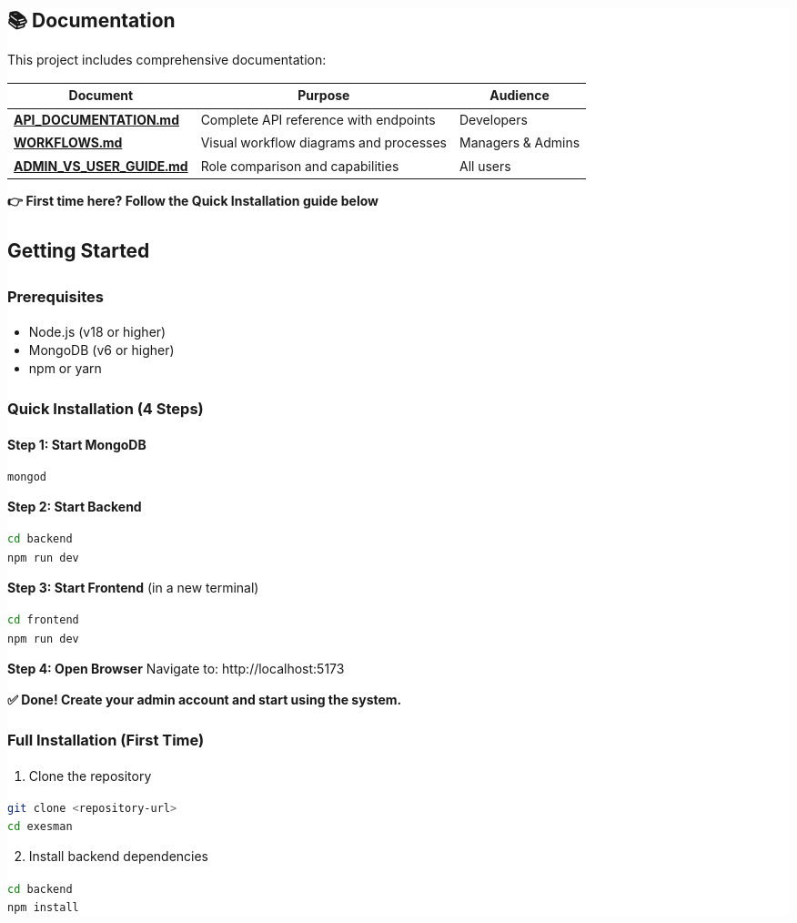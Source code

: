 ## 📚 Documentation

This project includes comprehensive documentation:

| Document | Purpose | Audience |
|----------|---------|----------|
| **[API_DOCUMENTATION.md](API_DOCUMENTATION.md)** | Complete API reference with endpoints | Developers |
| **[WORKFLOWS.md](WORKFLOWS.md)** | Visual workflow diagrams and processes | Managers & Admins |
| **[ADMIN_VS_USER_GUIDE.md](ADMIN_VS_USER_GUIDE.md)** | Role comparison and capabilities | All users |

**👉 First time here? Follow the Quick Installation guide below**

## Getting Started

### Prerequisites

- Node.js (v18 or higher)
- MongoDB (v6 or higher)
- npm or yarn

### Quick Installation (4 Steps)

**Step 1: Start MongoDB**
```bash
mongod
```

**Step 2: Start Backend**
```bash
cd backend
npm run dev
```

**Step 3: Start Frontend** (in a new terminal)
```bash
cd frontend
npm run dev
```

**Step 4: Open Browser**
Navigate to: http://localhost:5173

**✅ Done! Create your admin account and start using the system.**

### Full Installation (First Time)

1. Clone the repository
```bash
git clone <repository-url>
cd exesman
```

2. Install backend dependencies
```bash
cd backend
npm install
```
